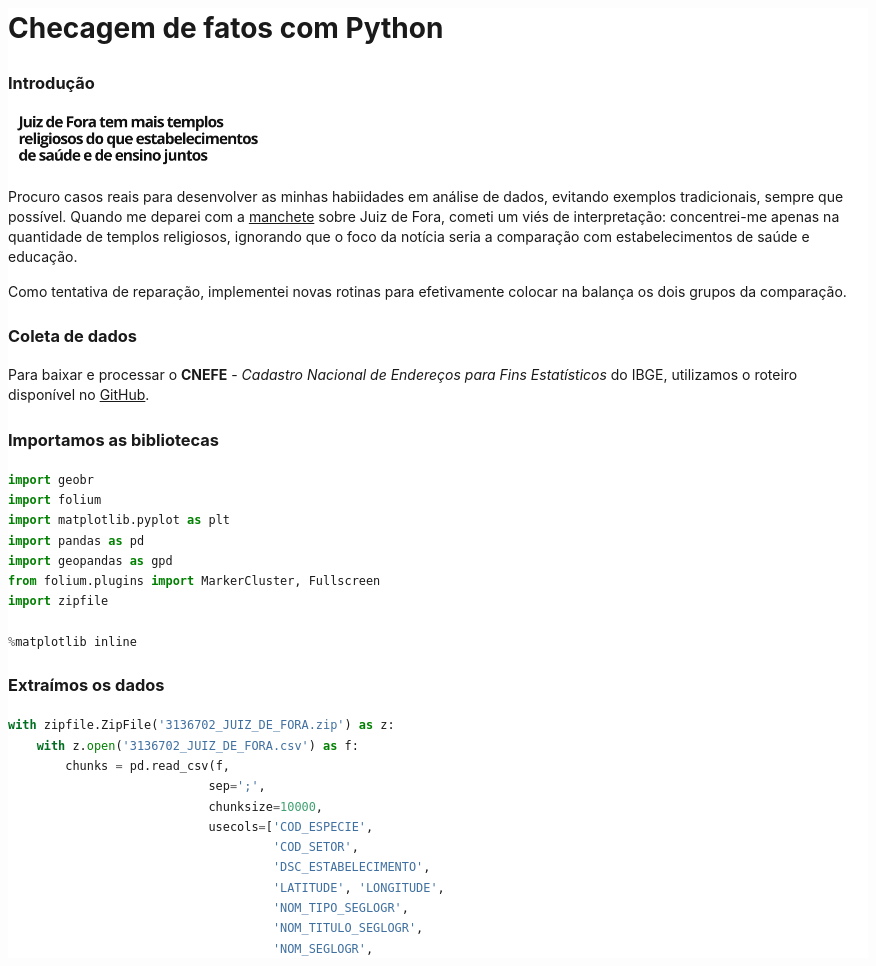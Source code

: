 # Checagem de fatos com Python

### Introdução

<a href="https://g1.globo.com/mg/zona-da-mata/noticia/2024/02/03/juiz-de-fora-tem-mais-templos-religiosos-do-que-estabelecimentos-de-saude-e-de-ensino-juntos.ghtml" target="_blank">
    <img src="manchete.png" alt="G1" width="30%"/>
</a>

Procuro casos reais para desenvolver as minhas habiidades em análise de dados, evitando exemplos tradicionais, sempre que possível. Quando me deparei com a [manchete](https://g1.globo.com/mg/zona-da-mata/noticia/2024/02/03/juiz-de-fora-tem-mais-templos-religiosos-do-que-estabelecimentos-de-saude-e-de-ensino-juntos.ghtml) sobre Juiz de Fora, cometi um viés de interpretação: concentrei-me apenas na quantidade de templos religiosos, ignorando que o foco da notícia seria a comparação com estabelecimentos de saúde e educação.

Como tentativa de reparação, implementei novas rotinas para efetivamente colocar na balança os dois grupos da comparação.

### Coleta de dados

Para baixar e processar o **CNEFE** - *Cadastro Nacional de Endereços para Fins Estatísticos* do IBGE, utilizamos o roteiro disponível no [GitHub](https://github.com/guiajf/igrejas).

### Importamos as bibliotecas


```python
import geobr
import folium
import matplotlib.pyplot as plt
import pandas as pd
import geopandas as gpd
from folium.plugins import MarkerCluster, Fullscreen
import zipfile

%matplotlib inline
```

### Extraímos os dados


```python
with zipfile.ZipFile('3136702_JUIZ_DE_FORA.zip') as z:
    with z.open('3136702_JUIZ_DE_FORA.csv') as f:
        chunks = pd.read_csv(f, 
                            sep=';',
                            chunksize=10000,
                            usecols=['COD_ESPECIE',
                                     'COD_SETOR', 
                                     'DSC_ESTABELECIMENTO', 
                                     'LATITUDE', 'LONGITUDE',
                                     'NOM_TIPO_SEGLOGR',
                                     'NOM_TITULO_SEGLOGR',
                                     'NOM_SEGLOGR',
```